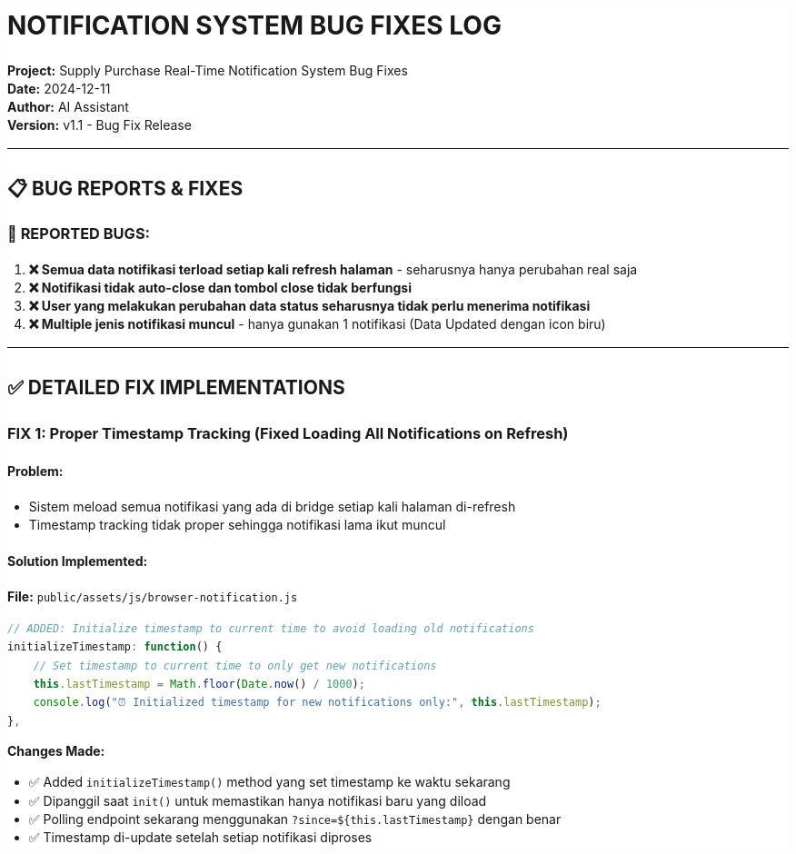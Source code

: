 # NOTIFICATION SYSTEM BUG FIXES LOG

**Project:** Supply Purchase Real-Time Notification System Bug Fixes  
**Date:** 2024-12-11  
**Author:** AI Assistant  
**Version:** v1.1 - Bug Fix Release

---

## 📋 BUG REPORTS & FIXES

### 🐛 **REPORTED BUGS:**

1. **❌ Semua data notifikasi terload setiap kali refresh halaman** - seharusnya hanya perubahan real saja
2. **❌ Notifikasi tidak auto-close dan tombol close tidak berfungsi**
3. **❌ User yang melakukan perubahan data status seharusnya tidak perlu menerima notifikasi**
4. **❌ Multiple jenis notifikasi muncul** - hanya gunakan 1 notifikasi (Data Updated dengan icon biru)

---

## ✅ **DETAILED FIX IMPLEMENTATIONS**

### **FIX 1: Proper Timestamp Tracking (Fixed Loading All Notifications on Refresh)**

#### **Problem:**

-   Sistem meload semua notifikasi yang ada di bridge setiap kali halaman di-refresh
-   Timestamp tracking tidak proper sehingga notifikasi lama ikut muncul

#### **Solution Implemented:**

**File:** `public/assets/js/browser-notification.js`

```javascript
// ADDED: Initialize timestamp to current time to avoid loading old notifications
initializeTimestamp: function() {
    // Set timestamp to current time to only get new notifications
    this.lastTimestamp = Math.floor(Date.now() / 1000);
    console.log("⏰ Initialized timestamp for new notifications only:", this.lastTimestamp);
},
```

**Changes Made:**

-   ✅ Added `initializeTimestamp()` method yang set timestamp ke waktu sekarang
-   ✅ Dipanggil saat `init()` untuk memastikan hanya notifikasi baru yang diload
-   ✅ Polling endpoint sekarang menggunakan `?since=${this.lastTimestamp}` dengan benar
-   ✅ Timestamp di-update setelah setiap notifikasi diproses
